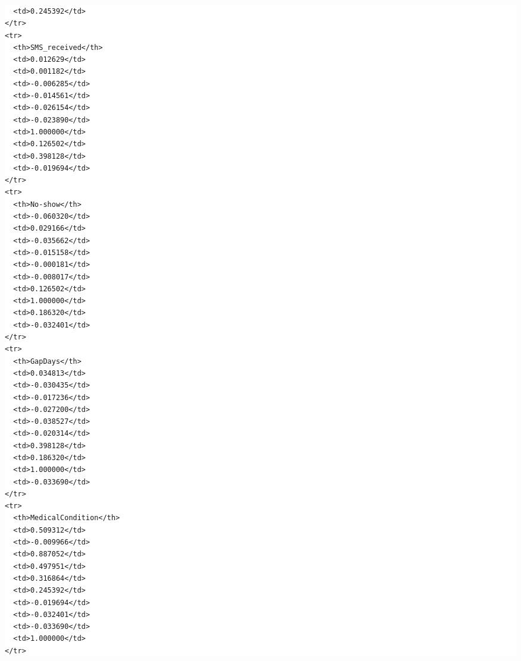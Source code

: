       <td>0.245392</td>
    </tr>
    <tr>
      <th>SMS_received</th>
      <td>0.012629</td>
      <td>0.001182</td>
      <td>-0.006285</td>
      <td>-0.014561</td>
      <td>-0.026154</td>
      <td>-0.023890</td>
      <td>1.000000</td>
      <td>0.126502</td>
      <td>0.398128</td>
      <td>-0.019694</td>
    </tr>
    <tr>
      <th>No-show</th>
      <td>-0.060320</td>
      <td>0.029166</td>
      <td>-0.035662</td>
      <td>-0.015158</td>
      <td>-0.000181</td>
      <td>-0.008017</td>
      <td>0.126502</td>
      <td>1.000000</td>
      <td>0.186320</td>
      <td>-0.032401</td>
    </tr>
    <tr>
      <th>GapDays</th>
      <td>0.034813</td>
      <td>-0.030435</td>
      <td>-0.017236</td>
      <td>-0.027200</td>
      <td>-0.038527</td>
      <td>-0.020314</td>
      <td>0.398128</td>
      <td>0.186320</td>
      <td>1.000000</td>
      <td>-0.033690</td>
    </tr>
    <tr>
      <th>MedicalCondition</th>
      <td>0.509312</td>
      <td>-0.009966</td>
      <td>0.887052</td>
      <td>0.497951</td>
      <td>0.316864</td>
      <td>0.245392</td>
      <td>-0.019694</td>
      <td>-0.032401</td>
      <td>-0.033690</td>
      <td>1.000000</td>
    </tr>
  </tbody>
</table>
</div>
